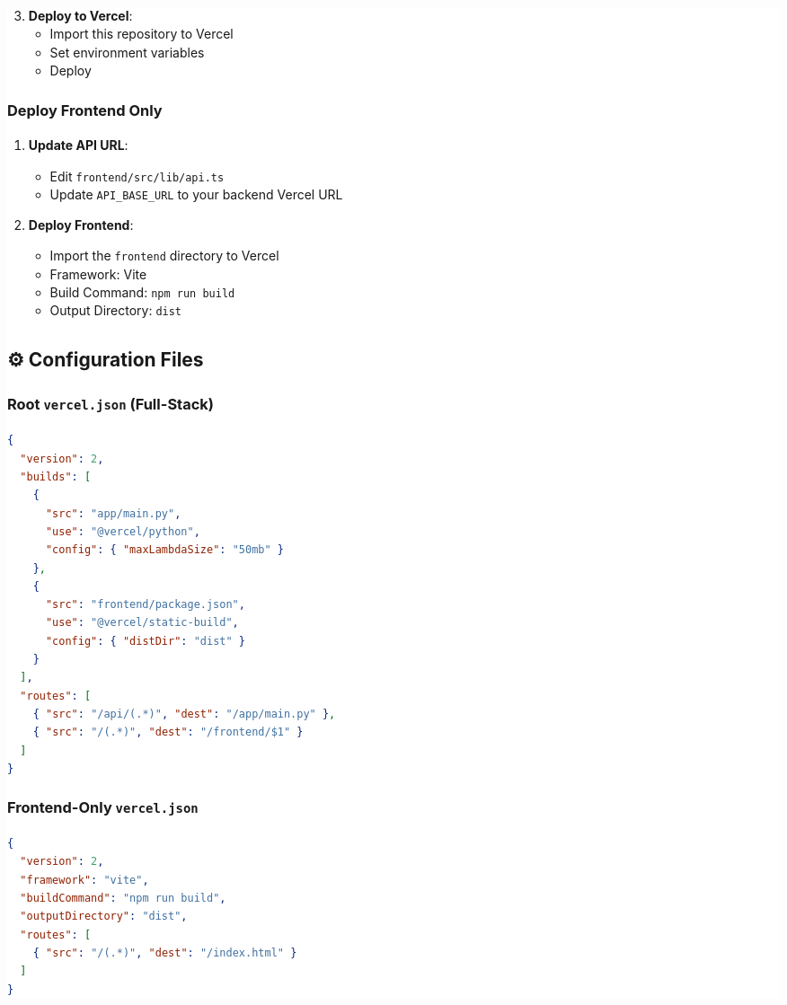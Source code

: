 3. **Deploy to Vercel**:
   - Import this repository to Vercel
   - Set environment variables
   - Deploy

### Deploy Frontend Only

1. **Update API URL**:
   - Edit `frontend/src/lib/api.ts`
   - Update `API_BASE_URL` to your backend Vercel URL

2. **Deploy Frontend**:
   - Import the `frontend` directory to Vercel
   - Framework: Vite
   - Build Command: `npm run build`
   - Output Directory: `dist`

## ⚙️ Configuration Files

### Root `vercel.json` (Full-Stack)
```json
{
  "version": 2,
  "builds": [
    {
      "src": "app/main.py",
      "use": "@vercel/python",
      "config": { "maxLambdaSize": "50mb" }
    },
    {
      "src": "frontend/package.json",
      "use": "@vercel/static-build",
      "config": { "distDir": "dist" }
    }
  ],
  "routes": [
    { "src": "/api/(.*)", "dest": "/app/main.py" },
    { "src": "/(.*)", "dest": "/frontend/$1" }
  ]
}
```

### Frontend-Only `vercel.json`
```json
{
  "version": 2,
  "framework": "vite",
  "buildCommand": "npm run build",
  "outputDirectory": "dist",
  "routes": [
    { "src": "/(.*)", "dest": "/index.html" }
  ]
}
```

